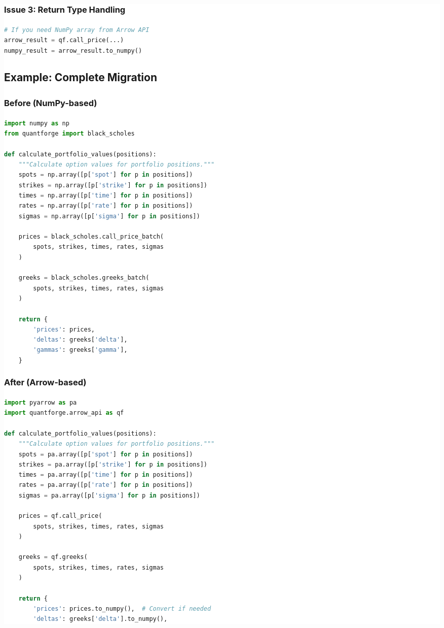 ### Issue 3: Return Type Handling

```python
# If you need NumPy array from Arrow API
arrow_result = qf.call_price(...)
numpy_result = arrow_result.to_numpy()
```

## Example: Complete Migration

### Before (NumPy-based)

```python
import numpy as np
from quantforge import black_scholes

def calculate_portfolio_values(positions):
    """Calculate option values for portfolio positions."""
    spots = np.array([p['spot'] for p in positions])
    strikes = np.array([p['strike'] for p in positions])
    times = np.array([p['time'] for p in positions])
    rates = np.array([p['rate'] for p in positions])
    sigmas = np.array([p['sigma'] for p in positions])
    
    prices = black_scholes.call_price_batch(
        spots, strikes, times, rates, sigmas
    )
    
    greeks = black_scholes.greeks_batch(
        spots, strikes, times, rates, sigmas
    )
    
    return {
        'prices': prices,
        'deltas': greeks['delta'],
        'gammas': greeks['gamma'],
    }
```

### After (Arrow-based)

```python
import pyarrow as pa
import quantforge.arrow_api as qf

def calculate_portfolio_values(positions):
    """Calculate option values for portfolio positions."""
    spots = pa.array([p['spot'] for p in positions])
    strikes = pa.array([p['strike'] for p in positions])
    times = pa.array([p['time'] for p in positions])
    rates = pa.array([p['rate'] for p in positions])
    sigmas = pa.array([p['sigma'] for p in positions])
    
    prices = qf.call_price(
        spots, strikes, times, rates, sigmas
    )
    
    greeks = qf.greeks(
        spots, strikes, times, rates, sigmas
    )
    
    return {
        'prices': prices.to_numpy(),  # Convert if needed
        'deltas': greeks['delta'].to_numpy(),
```